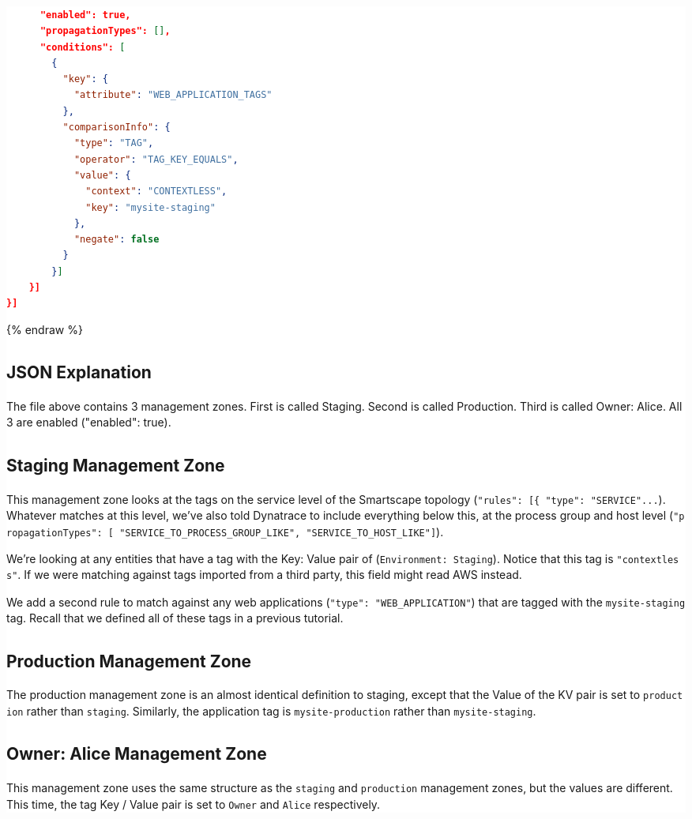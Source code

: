 ```json
      "enabled": true,
      "propagationTypes": [],
      "conditions": [
        {
          "key": {
            "attribute": "WEB_APPLICATION_TAGS"
          },
          "comparisonInfo": {
            "type": "TAG",
            "operator": "TAG_KEY_EQUALS",
            "value": {
              "context": "CONTEXTLESS",
              "key": "mysite-staging"
            },
            "negate": false
          }
        }]
    }]
}]
```
{% endraw %}

## JSON Explanation

The file above contains 3 management zones. First is called Staging. Second is called Production. Third is called Owner: Alice. All 3 are enabled ("enabled": true).

## Staging Management Zone

This management zone looks at the tags on the service level of the Smartscape topology (`"rules": [{ "type": "SERVICE"...`). Whatever matches at this level, we’ve also told Dynatrace to include everything below this, at the process group and host level (`"propagationTypes": [ "SERVICE_TO_PROCESS_GROUP_LIKE", "SERVICE_TO_HOST_LIKE"]`).

We’re looking at any entities that have a tag with the Key: Value pair of (`Environment: Staging`). Notice that this tag is `"contextless"`. If we were matching against tags imported from a third party, this field might read AWS instead.

We add a second rule to match against any web applications (`"type": "WEB_APPLICATION"`) that are tagged with the `mysite-staging` tag. Recall that we defined all of these tags in a previous tutorial.

## Production Management Zone

The production management zone is an almost identical definition to staging, except that the Value of the KV pair is set to `production` rather than `staging`. Similarly, the application tag is `mysite-production` rather than `mysite-staging`.

## Owner: Alice Management Zone

This management zone uses the same structure as the `staging` and `production` management zones, but the values are different. This time, the tag Key / Value pair is set to `Owner` and `Alice` respectively.
